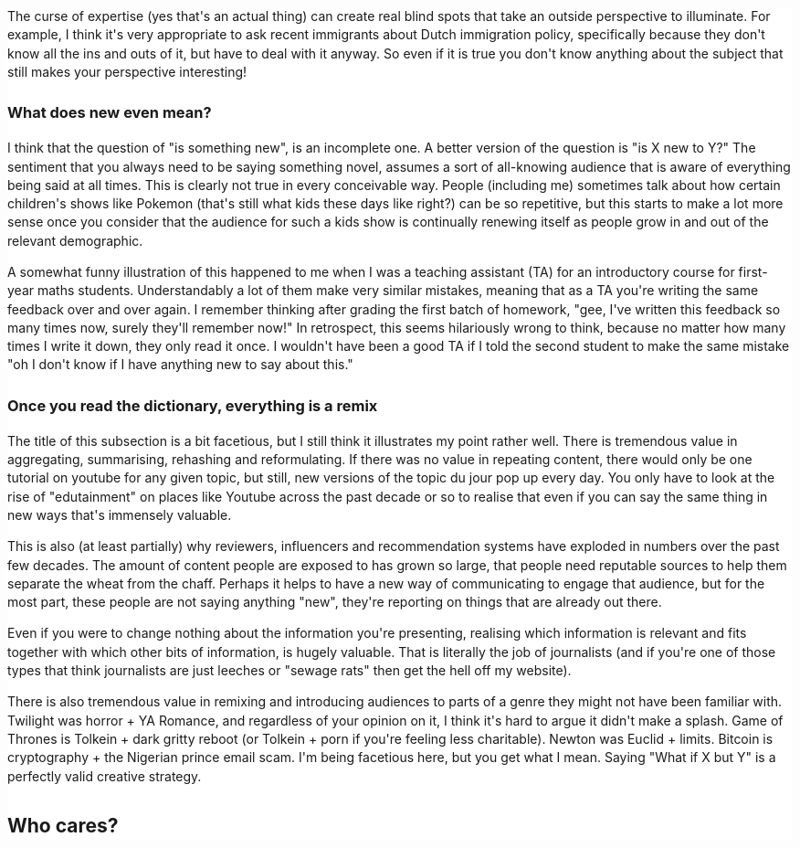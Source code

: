 The curse of expertise (yes that's an actual thing) can create real blind spots that take an outside perspective to illuminate. For example, I think it's very appropriate to ask recent immigrants about Dutch immigration policy, specifically because they don't know all the ins and outs of it, but have to deal with it anyway. So even if it is true you don't know anything about the subject that still makes your perspective interesting!

### What does new even mean?

I think that the question of "is something new", is an incomplete one. A better version of the question is "is X new to Y?" The sentiment that you always need to be saying something novel, assumes a sort of all-knowing audience that is aware of everything being said at all times. This is clearly not true in every conceivable way. People (including me) sometimes talk about how certain children's shows like Pokemon (that's still what kids these days like right?) can be so repetitive, but this starts to make a lot more sense once you consider that the audience for such a kids show is continually renewing itself as people grow in and out of the relevant demographic.

A somewhat funny illustration of this happened to me when I was a teaching assistant (TA) for an introductory course for first-year maths students. Understandably a lot of them make very similar mistakes, meaning that as a TA you're writing the same feedback over and over again. I remember thinking after grading the first batch of homework, "gee, I've written this feedback so many times now, surely they'll remember now!" In retrospect, this seems hilariously wrong to think, because no matter how many times I write it down, they only read it once. I wouldn't have been a good TA if I told the second student to make the same mistake "oh I don't know if I have anything new to say about this."

### Once you read the dictionary, everything is a remix

The title of this subsection is a bit facetious, but I still think it illustrates my point rather well. There is tremendous value in aggregating, summarising, rehashing and reformulating. If there was no value in repeating content, there would only be one tutorial on youtube for any given topic, but still, new versions of the topic du jour pop up every day. You only have to look at the rise of "edutainment" on places like Youtube across the past decade or so to realise that even if you can say the same thing in new ways that's immensely valuable.

This is also (at least partially) why reviewers, influencers and recommendation systems have exploded in numbers over the past few decades. The amount of content people are exposed to has grown so large, that people need reputable sources to help them separate the wheat from the chaff. Perhaps it helps to have a new way of communicating to engage that audience, but for the most part, these people are not saying anything "new", they're reporting on things that are already out there.

Even if you were to change nothing about the information you're presenting, realising which information is relevant and fits together with which other bits of information, is hugely valuable. That is literally the job of journalists (and if you're one of those types that think journalists are just leeches or "sewage rats" then get the hell off my website).

There is also tremendous value in remixing and introducing audiences to parts of a genre they might not have been familiar with. Twilight was horror + YA Romance, and regardless of your opinion on it, I think it's hard to argue it didn't make a splash. Game of Thrones is Tolkein + dark gritty reboot (or Tolkein + porn if you're feeling less charitable). Newton was Euclid + limits. Bitcoin is cryptography + the Nigerian prince email scam. I'm being facetious here, but you get what I mean. Saying "What if X but Y" is a perfectly valid creative strategy.

## Who cares?
